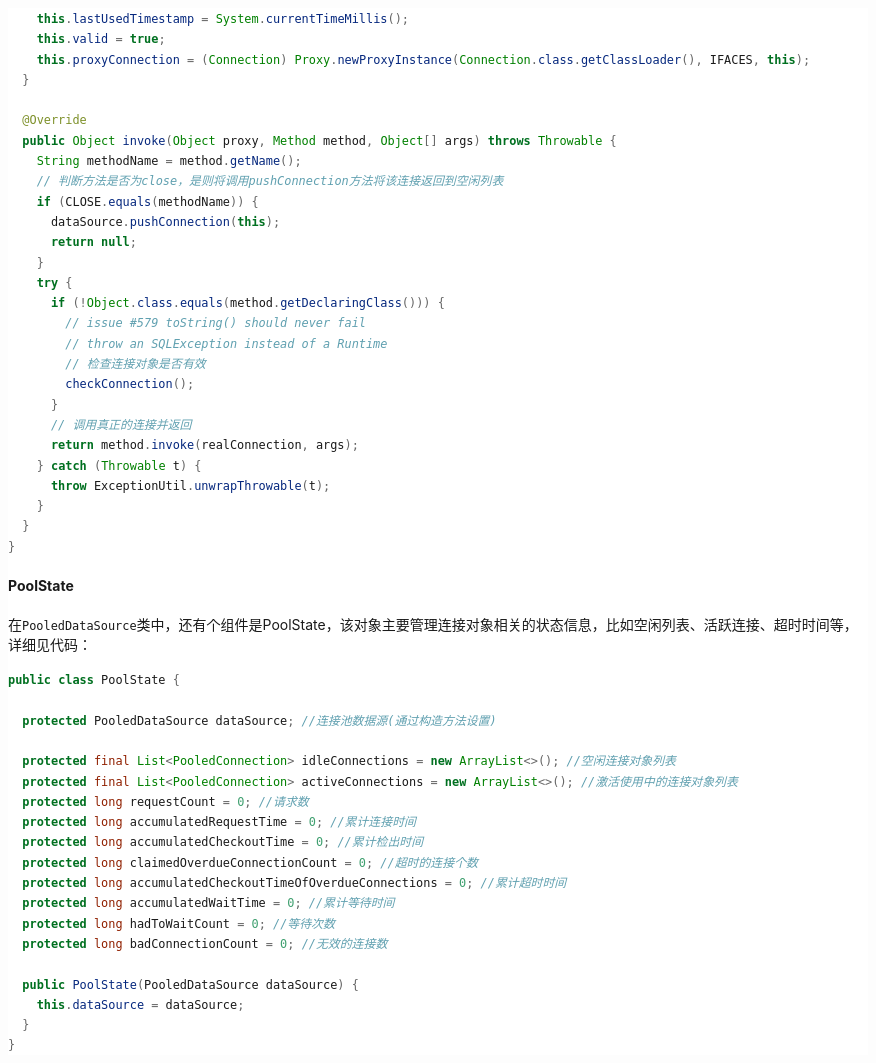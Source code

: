 ```java
    this.lastUsedTimestamp = System.currentTimeMillis();
    this.valid = true;
    this.proxyConnection = (Connection) Proxy.newProxyInstance(Connection.class.getClassLoader(), IFACES, this);
  }
  
  @Override
  public Object invoke(Object proxy, Method method, Object[] args) throws Throwable {
    String methodName = method.getName();
    // 判断方法是否为close，是则将调用pushConnection方法将该连接返回到空闲列表
    if (CLOSE.equals(methodName)) {
      dataSource.pushConnection(this);
      return null;
    }
    try {
      if (!Object.class.equals(method.getDeclaringClass())) {
        // issue #579 toString() should never fail
        // throw an SQLException instead of a Runtime
        // 检查连接对象是否有效
        checkConnection();
      }
      // 调用真正的连接并返回
      return method.invoke(realConnection, args);
    } catch (Throwable t) {
      throw ExceptionUtil.unwrapThrowable(t);
    }
  }
}
```

#### PoolState

在`PooledDataSource`类中，还有个组件是PoolState，该对象主要管理连接对象相关的状态信息，比如空闲列表、活跃连接、超时时间等，详细见代码：

```java
public class PoolState {

  protected PooledDataSource dataSource; //连接池数据源(通过构造方法设置)

  protected final List<PooledConnection> idleConnections = new ArrayList<>(); //空闲连接对象列表
  protected final List<PooledConnection> activeConnections = new ArrayList<>(); //激活使用中的连接对象列表
  protected long requestCount = 0; //请求数
  protected long accumulatedRequestTime = 0; //累计连接时间
  protected long accumulatedCheckoutTime = 0; //累计检出时间
  protected long claimedOverdueConnectionCount = 0; //超时的连接个数
  protected long accumulatedCheckoutTimeOfOverdueConnections = 0; //累计超时时间
  protected long accumulatedWaitTime = 0; //累计等待时间
  protected long hadToWaitCount = 0; //等待次数
  protected long badConnectionCount = 0; //无效的连接数

  public PoolState(PooledDataSource dataSource) {
    this.dataSource = dataSource;
  }
}
```
